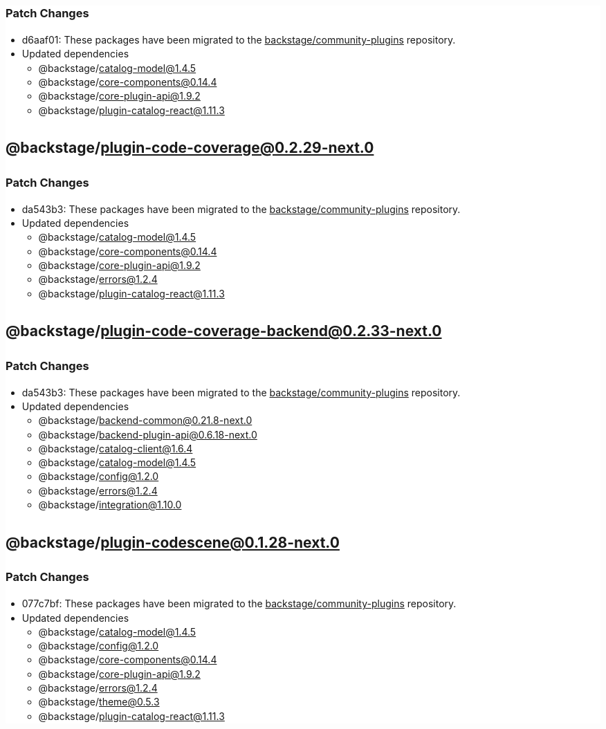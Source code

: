 ### Patch Changes

- d6aaf01: These packages have been migrated to the [backstage/community-plugins](https://github.com/backstage/community-plugins) repository.
- Updated dependencies
  - @backstage/catalog-model@1.4.5
  - @backstage/core-components@0.14.4
  - @backstage/core-plugin-api@1.9.2
  - @backstage/plugin-catalog-react@1.11.3

## @backstage/plugin-code-coverage@0.2.29-next.0

### Patch Changes

- da543b3: These packages have been migrated to the [backstage/community-plugins](https://github.com/backstage/community-plugins) repository.
- Updated dependencies
  - @backstage/catalog-model@1.4.5
  - @backstage/core-components@0.14.4
  - @backstage/core-plugin-api@1.9.2
  - @backstage/errors@1.2.4
  - @backstage/plugin-catalog-react@1.11.3

## @backstage/plugin-code-coverage-backend@0.2.33-next.0

### Patch Changes

- da543b3: These packages have been migrated to the [backstage/community-plugins](https://github.com/backstage/community-plugins) repository.
- Updated dependencies
  - @backstage/backend-common@0.21.8-next.0
  - @backstage/backend-plugin-api@0.6.18-next.0
  - @backstage/catalog-client@1.6.4
  - @backstage/catalog-model@1.4.5
  - @backstage/config@1.2.0
  - @backstage/errors@1.2.4
  - @backstage/integration@1.10.0

## @backstage/plugin-codescene@0.1.28-next.0

### Patch Changes

- 077c7bf: These packages have been migrated to the [backstage/community-plugins](https://github.com/backstage/community-plugins) repository.
- Updated dependencies
  - @backstage/catalog-model@1.4.5
  - @backstage/config@1.2.0
  - @backstage/core-components@0.14.4
  - @backstage/core-plugin-api@1.9.2
  - @backstage/errors@1.2.4
  - @backstage/theme@0.5.3
  - @backstage/plugin-catalog-react@1.11.3
